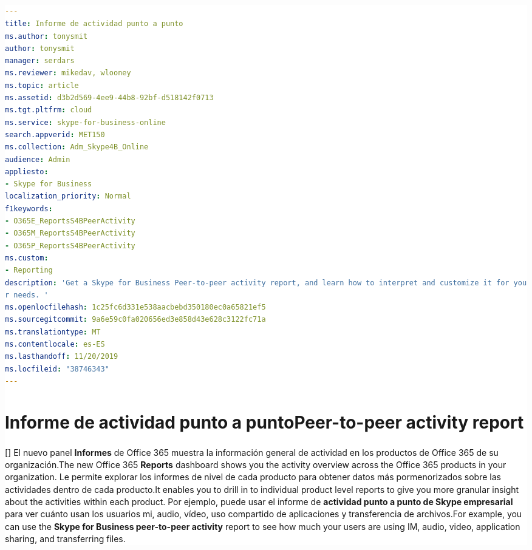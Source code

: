 ```yaml
---
title: Informe de actividad punto a punto
ms.author: tonysmit
author: tonysmit
manager: serdars
ms.reviewer: mikedav, wlooney
ms.topic: article
ms.assetid: d3b2d569-4ee9-44b8-92bf-d518142f0713
ms.tgt.pltfrm: cloud
ms.service: skype-for-business-online
search.appverid: MET150
ms.collection: Adm_Skype4B_Online
audience: Admin
appliesto:
- Skype for Business
localization_priority: Normal
f1keywords:
- O365E_ReportsS4BPeerActivity
- O365M_ReportsS4BPeerActivity
- O365P_ReportsS4BPeerActivity
ms.custom:
- Reporting
description: 'Get a Skype for Business Peer-to-peer activity report, and learn how to interpret and customize it for your needs. '
ms.openlocfilehash: 1c25fc6d331e538aacbebd350180ec0a65821ef5
ms.sourcegitcommit: 9a6e59c0fa020656ed3e858d43e628c3122fc71a
ms.translationtype: MT
ms.contentlocale: es-ES
ms.lasthandoff: 11/20/2019
ms.locfileid: "38746343"
---
```

# <a name="peer-to-peer-activity-report"></a><span data-ttu-id="085f5-103">Informe de actividad punto a punto</span><span class="sxs-lookup"><span data-stu-id="085f5-103">Peer-to-peer activity report</span></span>

<span data-ttu-id="085f5-104">[] El nuevo panel **Informes** de Office 365 muestra la información general de actividad en los productos de Office 365 de su organización.</span><span class="sxs-lookup"><span data-stu-id="085f5-104">The new Office 365 **Reports** dashboard shows you the activity overview across the Office 365 products in your organization.</span></span> <span data-ttu-id="085f5-105">Le permite explorar los informes de nivel de cada producto para obtener datos más pormenorizados sobre las actividades dentro de cada producto.</span><span class="sxs-lookup"><span data-stu-id="085f5-105">It enables you to drill in to individual product level reports to give you more granular insight about the activities within each product.</span></span> <span data-ttu-id="085f5-106">Por ejemplo, puede usar el informe de **actividad punto a punto de Skype empresarial** para ver cuánto usan los usuarios mi, audio, vídeo, uso compartido de aplicaciones y transferencia de archivos.</span><span class="sxs-lookup"><span data-stu-id="085f5-106">For example, you can use the **Skype for Business peer-to-peer activity** report to see how much your users are using IM, audio, video, application sharing, and transferring files.</span></span> 
